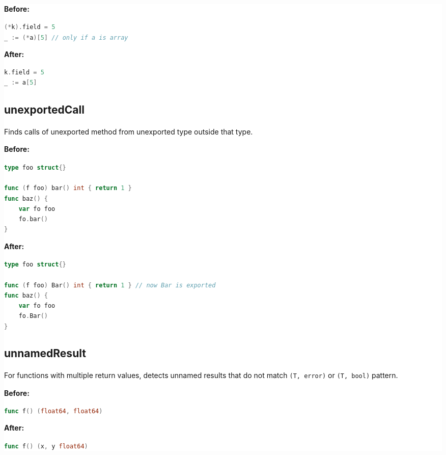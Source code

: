 **Before:**
```go
(*k).field = 5
_ := (*a)[5] // only if a is array
```

**After:**
```go
k.field = 5
_ := a[5]
```


<a name="unexportedCall-ref"></a>
## unexportedCall
Finds calls of unexported method from unexported type outside that type.

**Before:**
```go
type foo struct{}

func (f foo) bar() int { return 1 }
func baz() {
	var fo foo
	fo.bar()
}

```

**After:**
```go
type foo struct{}

func (f foo) Bar() int { return 1 } // now Bar is exported
func baz() {
	var fo foo
	fo.Bar()
}
```


<a name="unnamedResult-ref"></a>
## unnamedResult
For functions with multiple return values, detects unnamed results
that do not match `(T, error)` or `(T, bool)` pattern.

**Before:**
```go
func f() (float64, float64)
```

**After:**
```go
func f() (x, y float64)
```


[//]: # (This is generated file, please don't edit it yourself.)